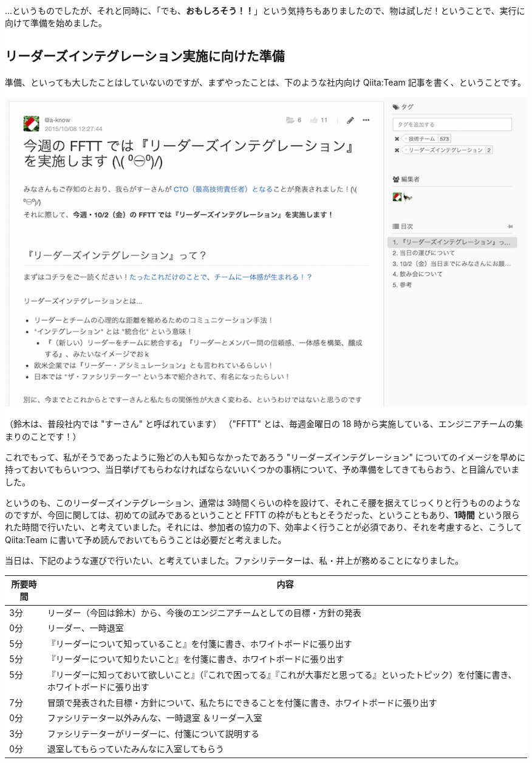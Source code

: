 
...というものでしたが、それと同時に、「でも、**おもしろそう！！**」という気持ちもありましたので、物は試しだ！ということで、実行に向けて準備を始めました。


## リーダーズインテグレーション実施に向けた準備
準備、といっても大したことはしていないのですが、まずやったことは、下のような社内向け Qiita:Team 記事を書く、ということです。


![社内向け Qiita:Team 記事](/images/2015/10/leaders_integration_01.png)


（鈴木は、普段社内では "すーさん" と呼ばれています）
（"FFTT" とは、毎週金曜日の 18 時から実施している、エンジニアチームの集まりのことです！）


これでもって、私がそうであったように殆どの人も知らなかったであろう "リーダーズインテグレーション" についてのイメージを早めに持っておいてもらいつつ、当日挙げてもらわなければならないいくつかの事柄について、予め準備をしてきてもらおう、と目論んでいました。

というのも、このリーダーズインテグレーション、通常は 3時間くらいの枠を設けて、それこそ腰を据えてじっくりと行うもののようなのですが、今回に関しては、初めての試みであるということと FFTT の枠がもともとそうだった、ということもあり、**1時間** という限られた時間で行いたい、と考えていました。それには、参加者の協力の下、効率よく行うことが必須であり、それを考慮すると、こうして Qiita:Team に書いて予め読んでおいてもらうことは必要だと考えました。


当日は、下記のような運びで行いたい、と考えていました。ファシリテーターは、私・井上が務めることになりました。


| 所要時間 | 内容 |
| ------------- | ------------- |
| 3分 | リーダー（今回は鈴木）から、今後のエンジニアチームとしての目標・方針の発表 |
| 0分 | リーダー、一時退室 |
| 5分 | 『リーダーについて知っていること』を付箋に書き、ホワイトボードに張り出す |
| 5分 | 『リーダーについて知りたいこと』を付箋に書き、ホワイトボードに張り出す |
| 5分 | 『リーダーに知っておいて欲しいこと』（『これで困ってる』『これが大事だと思ってる』といったトピック）を付箋に書き、ホワイトボードに張り出す |
| 7分 | 冒頭で発表された目標・方針について、私たちにできることを付箋に書き、ホワイトボードに張り出す |
| 0分 | ファシリテーター以外みんな、一時退室 ＆リーダー入室|
| 3分 | ファシリテーターがリーダーに、付箋について説明する |
| 0分 | 退室してもらっていたみんなに入室してもらう |